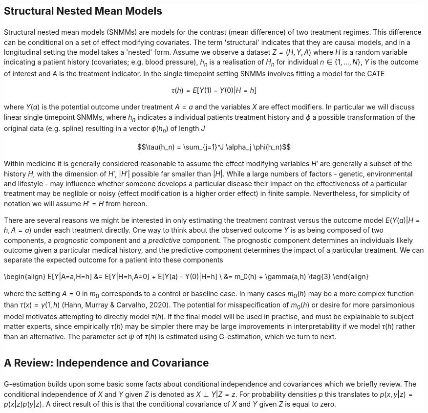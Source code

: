 ## Structural Nested Mean Models

Structural nested mean models (SNMMs) are models for the contrast (mean difference) of two treatment regimes. This difference can be conditional on a set of effect modifying covariates. The term 'structural' indicates that they are causal models, and in a longitudinal setting the model takes a 'nested' form. Assume we observe a dataset $Z = (H,Y,A)$ where $H$ is a random variable indicating a patient history (covariates; e.g. blood pressure), $h_n$ is a realisation of $H_n$ for individual $n \in \{1,...,N\}$, $Y$ is the outcome of interest and $A$ is the treatment indicator. In the single timepoint setting SNMMs involves fitting a model for the CATE 

$$\tau(h) = E[Y(1)-Y(0)|H=h]$$ 

where $Y(a)$ is the potential outcome under treatment $A=a$ and the variables $X$ are effect modifiers. In particular we will discuss linear single timepoint SNMMs, where $h_n$ indicates a individual patients treatment history and $\phi$ a possible transformation of the original data (e.g. spline) resulting in a vector $\phi(h_n)$ of length $J$

$$\tau(h_n) = \sum_{j=1}^J \alpha_j \phi(h_n)$$

Within medicine it is generally considered reasonable to assume the effect modifying variables $H'$ are generally a subset of the history $H$, with the dimension of $H'$, $|H'|$ possible far smaller than $|H|$. While a large numbers of factors - genetic, environmental and lifestyle - may influence whether someone develops a particular disease their impact on the effectiveness of a particular treatment may be neglible or noisy (effect modification is a higher order effect) in finite sample. Nevertheless, for simplicity of notation we will assume $H'=H$ from hereon.

There are several reasons we might be interested in only estimating the treatment contrast versus the outcome model $E(Y(a)|H=h,A=a)$ under each treatment directly. One way to think about the observed outcome $Y$ is as being composed of two components, a *prognostic* component and a *predictive* component. The prognostic component determines an individuals likely outcome given a particular medical history, and the predictive component determines the impact of a particular treatment. We can separate the expected outcome for a patient into these components

\begin{align}
E[Y|A=a,H=h] &= E[Y|H=h,A=0] + E[Y(a) - Y(0)|H=h] \\
&= m_0(h) + \gamma(a,h) \tag{3}
\end{align}

where the setting $A=0$ in $m_0$ corresponds to a control or baseline case. In many cases $m_0(h)$ may be a more complex function than $\tau(x) = \gamma(1,h)$ (Hahn, Murray & Carvalho, 2020). The potential for misspecification of $m_0(h)$ or desire for more parsimonious model motivates attempting to directly model $\tau(h)$. If the final model will be used in practise, and must be explainable to subject matter experts, since empirically $\tau(h)$ may be simpler there may be large improvements in interpretability if we model $\tau(h)$ rather than an alternative. The parameter set $\psi$ of $\tau(h)$ is estimated using G-estimation, which we turn to next.

## A Review: Independence and Covariance

G-estimation builds upon some basic some facts about conditional independence and covariances which we briefly review. The conditional independence of $X$ and $Y$ given $Z$ is denoted as $X \perp Y |Z=z$. For probability densities $p$ this translates to $p(x,y|z) = p(x|z)p(y|z)$. A direct result of this is that the conditional covariance of $X$ and $Y$ given $Z$ is equal to zero.

